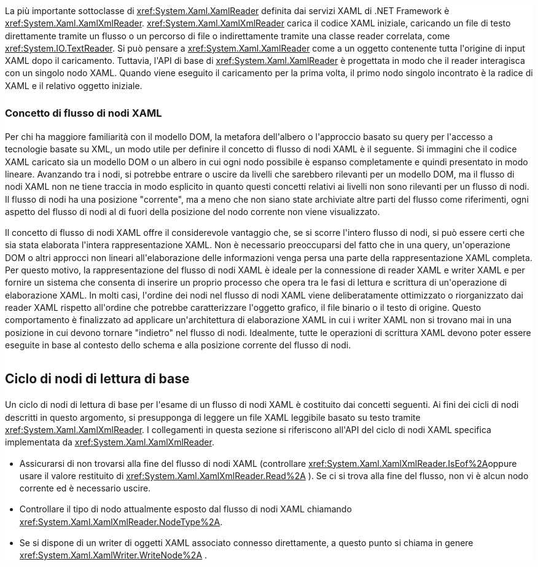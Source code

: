  La più importante sottoclasse di <xref:System.Xaml.XamlReader> definita dai servizi XAML di .NET Framework è <xref:System.Xaml.XamlXmlReader>. <xref:System.Xaml.XamlXmlReader> carica il codice XAML iniziale, caricando un file di testo direttamente tramite un flusso o un percorso di file o indirettamente tramite una classe reader correlata, come <xref:System.IO.TextReader>. Si può pensare a <xref:System.Xaml.XamlReader> come a un oggetto contenente tutta l'origine di input XAML dopo il caricamento. Tuttavia, l'API di base di <xref:System.Xaml.XamlReader> è progettata in modo che il reader interagisca con un singolo nodo XAML. Quando viene eseguito il caricamento per la prima volta, il primo nodo singolo incontrato è la radice di XAML e il relativo oggetto iniziale.  
  
### <a name="the-xaml-node-stream-concept"></a>Concetto di flusso di nodi XAML  
 Per chi ha maggiore familiarità con il modello DOM, la metafora dell'albero o l'approccio basato su query per l'accesso a tecnologie basate su XML, un modo utile per definire il concetto di flusso di nodi XAML è il seguente. Si immagini che il codice XAML caricato sia un modello DOM o un albero in cui ogni nodo possibile è espanso completamente e quindi presentato in modo lineare. Avanzando tra i nodi, si potrebbe entrare o uscire da livelli che sarebbero rilevanti per un modello DOM, ma il flusso di nodi XAML non ne tiene traccia in modo esplicito in quanto questi concetti relativi ai livelli non sono rilevanti per un flusso di nodi. Il flusso di nodi ha una posizione "corrente", ma a meno che non siano state archiviate altre parti del flusso come riferimenti, ogni aspetto del flusso di nodi al di fuori della posizione del nodo corrente non viene visualizzato.  
  
 Il concetto di flusso di nodi XAML offre il considerevole vantaggio che, se si scorre l'intero flusso di nodi, si può essere certi che sia stata elaborata l'intera rappresentazione XAML. Non è necessario preoccuparsi del fatto che in una query, un'operazione DOM o altri approcci non lineari all'elaborazione delle informazioni venga persa una parte della rappresentazione XAML completa. Per questo motivo, la rappresentazione del flusso di nodi XAML è ideale per la connessione di reader XAML e writer XAML e per fornire un sistema che consenta di inserire un proprio processo che opera tra le fasi di lettura e scrittura di un'operazione di elaborazione XAML. In molti casi, l'ordine dei nodi nel flusso di nodi XAML viene deliberatamente ottimizzato o riorganizzato dai reader XAML rispetto all'ordine che potrebbe caratterizzare l'oggetto grafico, il file binario o il testo di origine. Questo comportamento è finalizzato ad applicare un'architettura di elaborazione XAML in cui i writer XAML non si trovano mai in una posizione in cui devono tornare "indietro" nel flusso di nodi. Idealmente, tutte le operazioni di scrittura XAML devono poter essere eseguite in base al contesto dello schema e alla posizione corrente del flusso di nodi.  
  
<a name="a_basic_reading_node_loop"></a>   
## <a name="a-basic-reading-node-loop"></a>Ciclo di nodi di lettura di base  
 Un ciclo di nodi di lettura di base per l'esame di un flusso di nodi XAML è costituito dai concetti seguenti. Ai fini dei cicli di nodi descritti in questo argomento, si presupponga di leggere un file XAML leggibile basato su testo tramite <xref:System.Xaml.XamlXmlReader>. I collegamenti in questa sezione si riferiscono all'API del ciclo di nodi XAML specifica implementata da <xref:System.Xaml.XamlXmlReader>.  
  
-   Assicurarsi di non trovarsi alla fine del flusso di nodi XAML (controllare <xref:System.Xaml.XamlXmlReader.IsEof%2A>oppure usare il valore restituito di <xref:System.Xaml.XamlXmlReader.Read%2A> ). Se ci si trova alla fine del flusso, non vi è alcun nodo corrente ed è necessario uscire.  
  
-   Controllare il tipo di nodo attualmente esposto dal flusso di nodi XAML chiamando <xref:System.Xaml.XamlXmlReader.NodeType%2A>.  
  
-   Se si dispone di un writer di oggetti XAML associato connesso direttamente, a questo punto si chiama in genere <xref:System.Xaml.XamlWriter.WriteNode%2A> .  
  